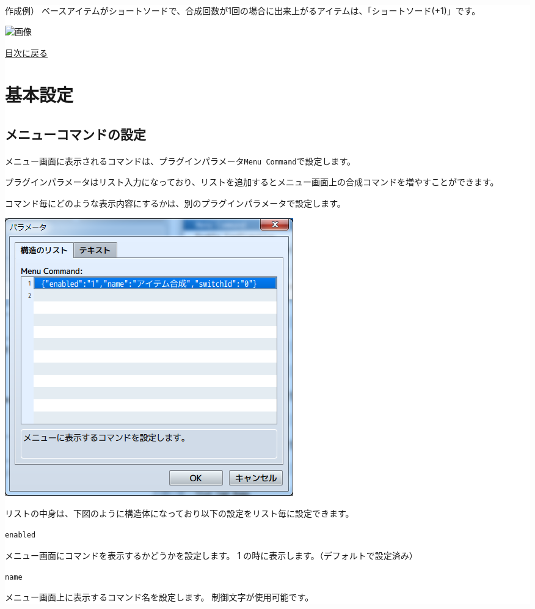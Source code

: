 作成例）
ベースアイテムがショートソードで、合成回数が1回の場合に出来上がるアイテムは、「ショートソード(+1)」です。

![画像](image/FTKR_ItemCompositSystem/n04_002.png)

[目次に戻る](#目次)

# 基本設定

## メニューコマンドの設定

メニュー画面に表示されるコマンドは、プラグインパラメータ`Menu Command`で設定します。

プラグインパラメータはリスト入力になっており、リストを追加するとメニュー画面上の合成コマンドを増やすことができます。

コマンド毎にどのような表示内容にするかは、別のプラグインパラメータで設定します。

![画像](image/FTKR_ItemCompositSystem/n05_002.png)

リストの中身は、下図のように構造体になっており以下の設定をリスト毎に設定できます。

`enabled`

メニュー画面にコマンドを表示するかどうかを設定します。
1 の時に表示します。（デフォルトで設定済み）

`name`

メニュー画面上に表示するコマンド名を設定します。
制御文字が使用可能です。
